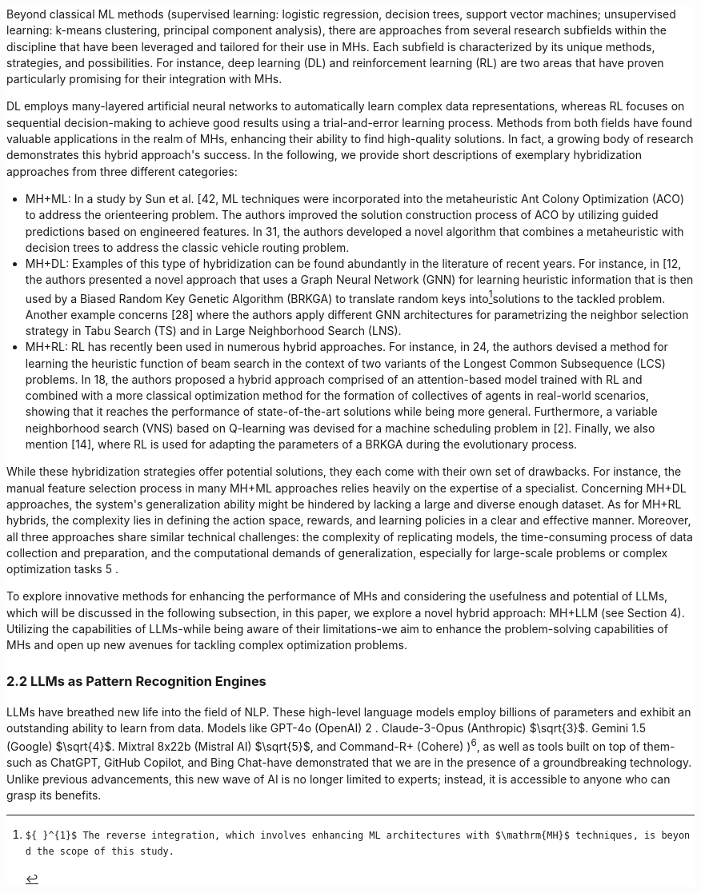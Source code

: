 Beyond classical ML methods (supervised learning: logistic regression, decision trees, support vector machines; unsupervised learning: k-means clustering, principal component analysis), there are approaches from several research subfields within the discipline that have been leveraged and tailored for their use in MHs. Each subfield is characterized by its unique methods, strategies, and possibilities. For instance, deep learning (DL) and reinforcement learning (RL) are two areas that have proven particularly promising for their integration with MHs.

DL employs many-layered artificial neural networks to automatically learn complex data representations, whereas RL focuses on sequential decision-making to achieve good results using a trial-and-error learning process. Methods from both fields have found valuable applications in the realm of MHs, enhancing their ability to find high-quality solutions. In fact, a growing body of research demonstrates this hybrid approach's success. In the following, we provide short descriptions of exemplary hybridization approaches from three different categories:
- MH+ML: In a study by Sun et al. [42, ML techniques were incorporated into the metaheuristic Ant Colony Optimization (ACO) to address the orienteering problem. The authors improved the solution construction process of ACO by utilizing guided predictions based on engineered features. In 31, the authors developed a novel algorithm that combines a metaheuristic with decision trees to address the classic vehicle routing problem.
- MH+DL: Examples of this type of hybridization can be found abundantly in the literature of recent years. For instance, in [12, the authors presented a novel approach that uses a Graph Neural Network (GNN) for learning heuristic information that is then used by a Biased Random Key Genetic Algorithm (BRKGA) to translate random keys into[^0]solutions to the tackled problem. Another example concerns [28] where the authors apply different GNN architectures for parametrizing the neighbor selection strategy in Tabu Search (TS) and in Large Neighborhood Search (LNS).
- MH+RL: RL has recently been used in numerous hybrid approaches. For instance, in 24, the authors devised a method for learning the heuristic function of beam search in the context of two variants of the Longest Common Subsequence (LCS) problems. In 18, the authors proposed a hybrid approach comprised of an attention-based model trained with RL and combined with a more classical optimization method for the formation of collectives of agents in real-world scenarios, showing that it reaches the performance of state-of-the-art solutions while being more general. Furthermore, a variable neighborhood search (VNS) based on Q-learning was devised for a machine scheduling problem in [2]. Finally, we also mention [14], where RL is used for adapting the parameters of a BRKGA during the evolutionary process.

While these hybridization strategies offer potential solutions, they each come with their own set of drawbacks. For instance, the manual feature selection process in many MH+ML approaches relies heavily on the expertise of a specialist. Concerning MH+DL approaches, the system's generalization ability might be hindered by lacking a large and diverse enough dataset. As for MH+RL hybrids, the complexity lies in defining the action space, rewards, and learning policies in a clear and effective manner. Moreover, all three approaches share similar technical challenges: the complexity of replicating models, the time-consuming process of data collection and preparation, and the computational demands of generalization, especially for large-scale problems or complex optimization tasks 5 .

To explore innovative methods for enhancing the performance of $\mathrm{MHs}$ and considering the usefulness and potential of LLMs, which will be discussed in the following subsection, in this paper, we explore a novel hybrid approach: MH+LLM (see Section 4). Utilizing the capabilities of LLMs-while being aware of their limitations-we aim to enhance the problem-solving capabilities of MHs and open up new avenues for tackling complex optimization problems.

### 2.2 LLMs as Pattern Recognition Engines

LLMs have breathed new life into the field of NLP. These high-level language models employ billions of parameters and exhibit an outstanding ability to learn from data. Models like GPT-4o (OpenAI) 2 . Claude-3-Opus (Anthropic) $\sqrt{3}$. Gemini 1.5 (Google) $\sqrt{4}$. Mixtral 8x22b (Mistral AI) $\sqrt{5}$, and Command-R+ (Cohere) $)^{6}$, as well as tools built on top of them-such as ChatGPT, GitHub Copilot, and Bing Chat-have demonstrated that we are in the presence of a groundbreaking technology. Unlike previous advancements, this new wave of AI is no longer limited to experts; instead, it is accessible to anyone who can grasp its benefits.


[^0]:    ${ }^{1}$ The reverse integration, which involves enhancing ML architectures with $\mathrm{MH}$ techniques, is beyond the scope of this study.
[^1]:    ${ }^{2}$ https://openai.com/index/hello-gpt-4o.
[^2]:    ${ }^{7}$ The term "hallucination" in the context of LLMs was derived from the concept of "AI hallucination," which refers to incorrect responses generated by AI systems. In fact, this term was adopted due to the tendency of humans to anthropomorphize technology, attributing human qualities to it. As Floridi and Nobre have recently shown 20 , such a tendency is common with disruptive technologies. It has also been shown that, as we become more familiar with these technologies, the tendency to anthropomorphize should decrease over time.
[^3]:    ${ }^{8}$ When generating text or paraphrasing, it is advisable to increase the temperature. This is because creativity is a welcome characteristic in these scenarios.
[^4]:    ${ }^{9}$ The sigmoid function has been used for many purposes in neural networks. But also in metaheuristics, for example, for significantly accelerating the convergence of a genetic algorithm 50 .
[^5]:    11 https://chat.Imsys.org
[^6]:    ${ }^{16}$ Future research could expand the framework's dimensions to better justify LLMs' response quality and integration with MHs and to address unexplored aspects.
[^7]:    ${ }^{17}$ Financial limitations prevent from conducting extensive experiments and from studying every aspect of the prompt, especially for large-size, challenging scenarios; hence, careful consideration is essential.